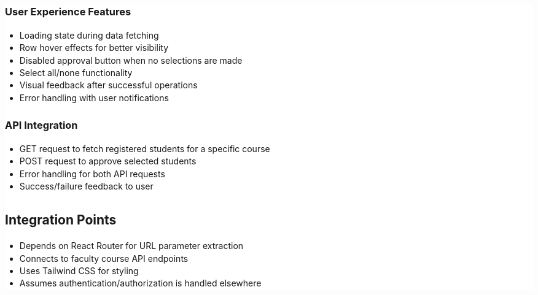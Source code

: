 ### User Experience Features
- Loading state during data fetching
- Row hover effects for better visibility
- Disabled approval button when no selections are made
- Select all/none functionality
- Visual feedback after successful operations
- Error handling with user notifications

### API Integration
- GET request to fetch registered students for a specific course
- POST request to approve selected students
- Error handling for both API requests
- Success/failure feedback to user

## Integration Points
- Depends on React Router for URL parameter extraction
- Connects to faculty course API endpoints
- Uses Tailwind CSS for styling
- Assumes authentication/authorization is handled elsewhere